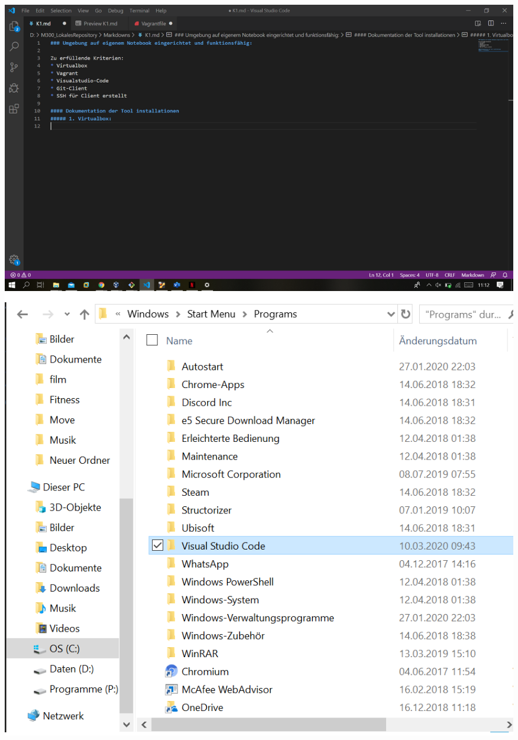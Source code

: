 ![VScode](https://github.com/crigcsus2001/M300_TBZ/blob/master/images/K1/VScode.PNG)

![VScodeDir](https://github.com/crigcsus2001/M300_TBZ/blob/master/images/K1/VScodeDir.PNG)
